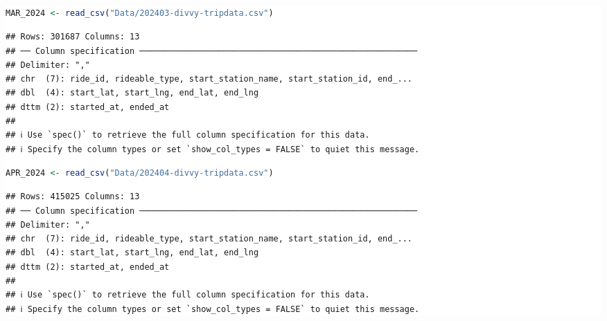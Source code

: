 ``` r
MAR_2024 <- read_csv("Data/202403-divvy-tripdata.csv")
```

    ## Rows: 301687 Columns: 13
    ## ── Column specification ────────────────────────────────────────────────────────
    ## Delimiter: ","
    ## chr  (7): ride_id, rideable_type, start_station_name, start_station_id, end_...
    ## dbl  (4): start_lat, start_lng, end_lat, end_lng
    ## dttm (2): started_at, ended_at
    ## 
    ## ℹ Use `spec()` to retrieve the full column specification for this data.
    ## ℹ Specify the column types or set `show_col_types = FALSE` to quiet this message.

``` r
APR_2024 <- read_csv("Data/202404-divvy-tripdata.csv")
```

    ## Rows: 415025 Columns: 13
    ## ── Column specification ────────────────────────────────────────────────────────
    ## Delimiter: ","
    ## chr  (7): ride_id, rideable_type, start_station_name, start_station_id, end_...
    ## dbl  (4): start_lat, start_lng, end_lat, end_lng
    ## dttm (2): started_at, ended_at
    ## 
    ## ℹ Use `spec()` to retrieve the full column specification for this data.
    ## ℹ Specify the column types or set `show_col_types = FALSE` to quiet this message.
